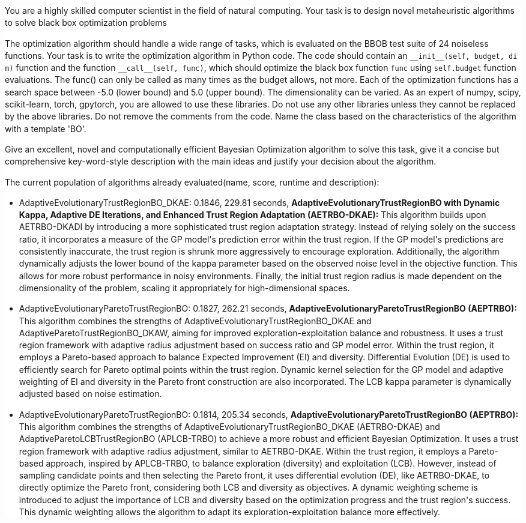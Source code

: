 You are a highly skilled computer scientist in the field of natural computing. Your task is to design novel metaheuristic algorithms to solve black box optimization problems


The optimization algorithm should handle a wide range of tasks, which is evaluated on the BBOB test suite of 24 noiseless functions. Your task is to write the optimization algorithm in Python code. The code should contain an `__init__(self, budget, dim)` function and the function `__call__(self, func)`, which should optimize the black box function `func` using `self.budget` function evaluations.
The func() can only be called as many times as the budget allows, not more. Each of the optimization functions has a search space between -5.0 (lower bound) and 5.0 (upper bound). The dimensionality can be varied.
As an expert of numpy, scipy, scikit-learn, torch, gpytorch, you are allowed to use these libraries. Do not use any other libraries unless they cannot be replaced by the above libraries.  Do not remove the comments from the code.
Name the class based on the characteristics of the algorithm with a template '<characteristics>BO'.

Give an excellent, novel and computationally efficient Bayesian Optimization algorithm to solve this task, give it a concise but comprehensive key-word-style description with the main ideas and justify your decision about the algorithm.

The current population of algorithms already evaluated(name, score, runtime and description):
- AdaptiveEvolutionaryTrustRegionBO_DKAE: 0.1846, 229.81 seconds, **AdaptiveEvolutionaryTrustRegionBO with Dynamic Kappa, Adaptive DE Iterations, and Enhanced Trust Region Adaptation (AETRBO-DKAE):** This algorithm builds upon AETRBO-DKADI by introducing a more sophisticated trust region adaptation strategy. Instead of relying solely on the success ratio, it incorporates a measure of the GP model's prediction error within the trust region. If the GP model's predictions are consistently inaccurate, the trust region is shrunk more aggressively to encourage exploration. Additionally, the algorithm dynamically adjusts the lower bound of the kappa parameter based on the observed noise level in the objective function. This allows for more robust performance in noisy environments. Finally, the initial trust region radius is made dependent on the dimensionality of the problem, scaling it appropriately for high-dimensional spaces.


- AdaptiveEvolutionaryParetoTrustRegionBO: 0.1827, 262.21 seconds, **AdaptiveEvolutionaryParetoTrustRegionBO (AEPTRBO):** This algorithm combines the strengths of AdaptiveEvolutionaryTrustRegionBO_DKAE and AdaptiveParetoTrustRegionBO_DKAW, aiming for improved exploration-exploitation balance and robustness. It uses a trust region framework with adaptive radius adjustment based on success ratio and GP model error. Within the trust region, it employs a Pareto-based approach to balance Expected Improvement (EI) and diversity. Differential Evolution (DE) is used to efficiently search for Pareto optimal points within the trust region. Dynamic kernel selection for the GP model and adaptive weighting of EI and diversity in the Pareto front construction are also incorporated. The LCB kappa parameter is dynamically adjusted based on noise estimation.


- AdaptiveEvolutionaryParetoTrustRegionBO: 0.1814, 205.34 seconds, **AdaptiveEvolutionaryParetoTrustRegionBO (AEPTRBO):** This algorithm combines the strengths of AdaptiveEvolutionaryTrustRegionBO_DKAE (AETRBO-DKAE) and AdaptiveParetoLCBTrustRegionBO (APLCB-TRBO) to achieve a more robust and efficient Bayesian Optimization. It uses a trust region framework with adaptive radius adjustment, similar to AETRBO-DKAE. Within the trust region, it employs a Pareto-based approach, inspired by APLCB-TRBO, to balance exploration (diversity) and exploitation (LCB). However, instead of sampling candidate points and then selecting the Pareto front, it uses differential evolution (DE), like AETRBO-DKAE, to directly optimize the Pareto front, considering both LCB and diversity as objectives. A dynamic weighting scheme is introduced to adjust the importance of LCB and diversity based on the optimization progress and the trust region's success. This dynamic weighting allows the algorithm to adapt its exploration-exploitation balance more effectively.

